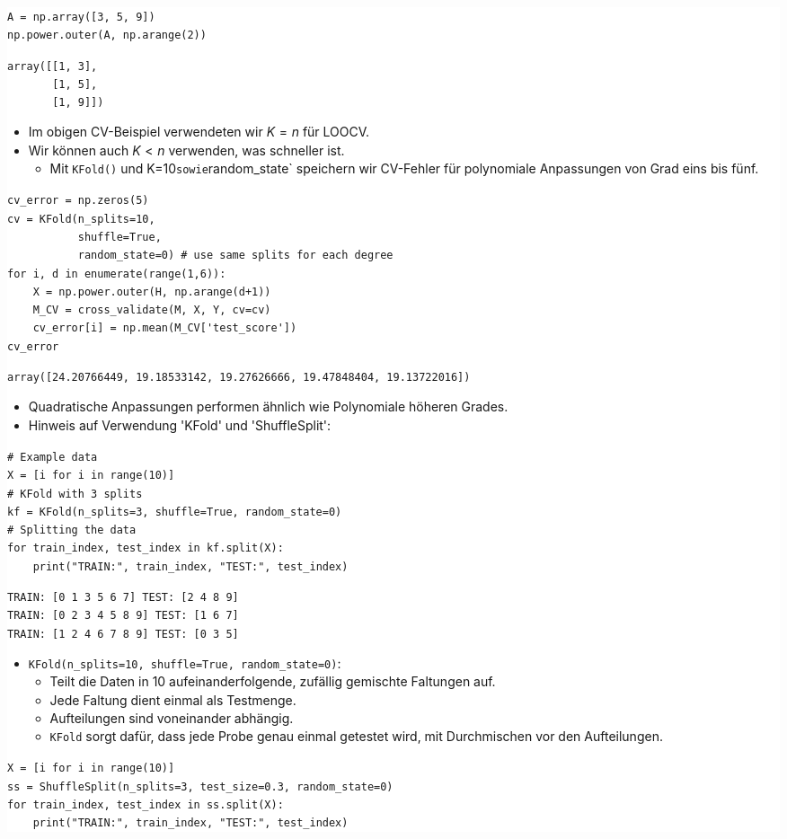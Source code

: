 ```python=
A = np.array([3, 5, 9])
np.power.outer(A, np.arange(2))
```

    array([[1, 3],
           [1, 5],
           [1, 9]])

- Im obigen CV-Beispiel verwendeten wir $K=n$ für LOOCV.
- Wir können auch $K<n$ verwenden, was schneller ist.
  - Mit `KFold()` und K=10` sowie `random_state` speichern wir CV-Fehler für polynomiale Anpassungen von Grad eins bis fünf.

```python=
cv_error = np.zeros(5)
cv = KFold(n_splits=10,
           shuffle=True,
           random_state=0) # use same splits for each degree
for i, d in enumerate(range(1,6)):
    X = np.power.outer(H, np.arange(d+1))
    M_CV = cross_validate(M, X, Y, cv=cv)
    cv_error[i] = np.mean(M_CV['test_score'])
cv_error
```

    array([24.20766449, 19.18533142, 19.27626666, 19.47848404, 19.13722016])

- Quadratische Anpassungen performen ähnlich wie Polynomiale höheren Grades.
- Hinweis auf Verwendung 'KFold' und 'ShuffleSplit':

```python=
# Example data
X = [i for i in range(10)]
# KFold with 3 splits
kf = KFold(n_splits=3, shuffle=True, random_state=0)
# Splitting the data
for train_index, test_index in kf.split(X):
    print("TRAIN:", train_index, "TEST:", test_index)
```

    TRAIN: [0 1 3 5 6 7] TEST: [2 4 8 9]
    TRAIN: [0 2 3 4 5 8 9] TEST: [1 6 7]
    TRAIN: [1 2 4 6 7 8 9] TEST: [0 3 5]

- `KFold(n_splits=10, shuffle=True, random_state=0)`:
  - Teilt die Daten in 10 aufeinanderfolgende, zufällig gemischte Faltungen auf.
  - Jede Faltung dient einmal als Testmenge.
  - Aufteilungen sind voneinander abhängig.
  - `KFold` sorgt dafür, dass jede Probe genau einmal getestet wird, mit Durchmischen vor den Aufteilungen.

```python=
X = [i for i in range(10)]
ss = ShuffleSplit(n_splits=3, test_size=0.3, random_state=0)
for train_index, test_index in ss.split(X):
    print("TRAIN:", train_index, "TEST:", test_index)
```

